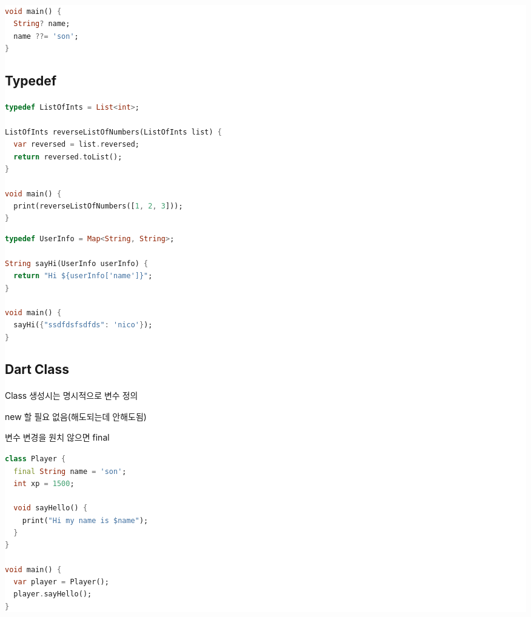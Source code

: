 ```dart
void main() {
  String? name;
  name ??= 'son';
}
```



## Typedef

```dart
typedef ListOfInts = List<int>;

ListOfInts reverseListOfNumbers(ListOfInts list) {
  var reversed = list.reversed;
  return reversed.toList();
}

void main() {
  print(reverseListOfNumbers([1, 2, 3]));
}
```

```dart
typedef UserInfo = Map<String, String>;

String sayHi(UserInfo userInfo) {
  return "Hi ${userInfo['name']}";
}

void main() {
  sayHi({"ssdfdsfsdfds": 'nico'});
}
```



## Dart Class

Class 생성시는 명시적으로 변수 정의

new 할 필요 없음(해도되는데 안해도됨)

변수 변경을 원치 않으면 final

```dart
class Player {
  final String name = 'son';
  int xp = 1500;

  void sayHello() {
    print("Hi my name is $name");
  }
}

void main() {
  var player = Player();
  player.sayHello();
}
```
